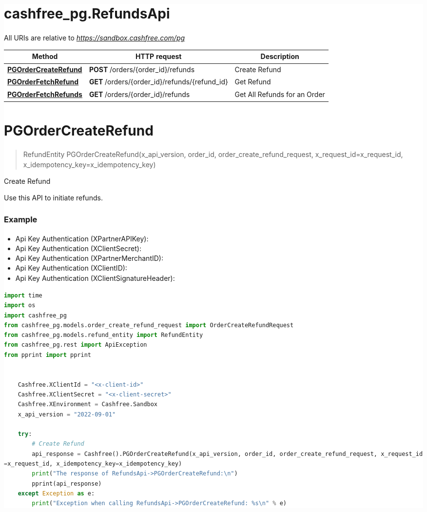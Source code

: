 # cashfree_pg.RefundsApi

All URIs are relative to *https://sandbox.cashfree.com/pg*

Method | HTTP request | Description
------------- | ------------- | -------------
[**PGOrderCreateRefund**](RefundsApi.md#PGOrderCreateRefund) | **POST** /orders/{order_id}/refunds | Create Refund
[**PGOrderFetchRefund**](RefundsApi.md#PGOrderFetchRefund) | **GET** /orders/{order_id}/refunds/{refund_id} | Get Refund
[**PGOrderFetchRefunds**](RefundsApi.md#PGOrderFetchRefunds) | **GET** /orders/{order_id}/refunds | Get All Refunds for an Order


# **PGOrderCreateRefund**
> RefundEntity PGOrderCreateRefund(x_api_version, order_id, order_create_refund_request, x_request_id=x_request_id, x_idempotency_key=x_idempotency_key)

Create Refund

Use this API to initiate refunds.

### Example

* Api Key Authentication (XPartnerAPIKey):
* Api Key Authentication (XClientSecret):
* Api Key Authentication (XPartnerMerchantID):
* Api Key Authentication (XClientID):
* Api Key Authentication (XClientSignatureHeader):
```python
import time
import os
import cashfree_pg
from cashfree_pg.models.order_create_refund_request import OrderCreateRefundRequest
from cashfree_pg.models.refund_entity import RefundEntity
from cashfree_pg.rest import ApiException
from pprint import pprint


    Cashfree.XClientId = "<x-client-id>"
    Cashfree.XClientSecret = "<x-client-secret>"
    Cashfree.XEnvironment = Cashfree.Sandbox
    x_api_version = "2022-09-01"

    try:
        # Create Refund
        api_response = Cashfree().PGOrderCreateRefund(x_api_version, order_id, order_create_refund_request, x_request_id=x_request_id, x_idempotency_key=x_idempotency_key)
        print("The response of RefundsApi->PGOrderCreateRefund:\n")
        pprint(api_response)
    except Exception as e:
        print("Exception when calling RefundsApi->PGOrderCreateRefund: %s\n" % e)
```
